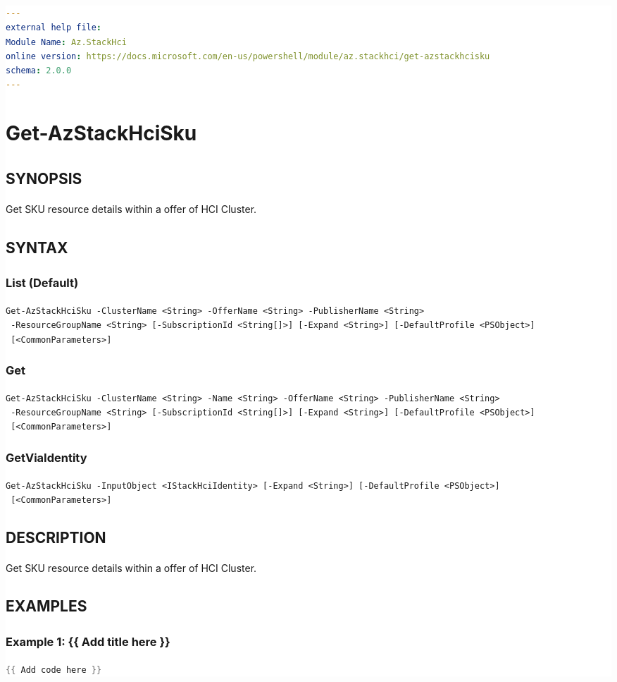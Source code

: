 ```yaml
---
external help file:
Module Name: Az.StackHci
online version: https://docs.microsoft.com/en-us/powershell/module/az.stackhci/get-azstackhcisku
schema: 2.0.0
---
```


# Get-AzStackHciSku

## SYNOPSIS
Get SKU resource details within a offer of HCI Cluster.

## SYNTAX

### List (Default)
```
Get-AzStackHciSku -ClusterName <String> -OfferName <String> -PublisherName <String>
 -ResourceGroupName <String> [-SubscriptionId <String[]>] [-Expand <String>] [-DefaultProfile <PSObject>]
 [<CommonParameters>]
```

### Get
```
Get-AzStackHciSku -ClusterName <String> -Name <String> -OfferName <String> -PublisherName <String>
 -ResourceGroupName <String> [-SubscriptionId <String[]>] [-Expand <String>] [-DefaultProfile <PSObject>]
 [<CommonParameters>]
```

### GetViaIdentity
```
Get-AzStackHciSku -InputObject <IStackHciIdentity> [-Expand <String>] [-DefaultProfile <PSObject>]
 [<CommonParameters>]
```

## DESCRIPTION
Get SKU resource details within a offer of HCI Cluster.

## EXAMPLES

### Example 1: {{ Add title here }}
```powershell
{{ Add code here }}
```
